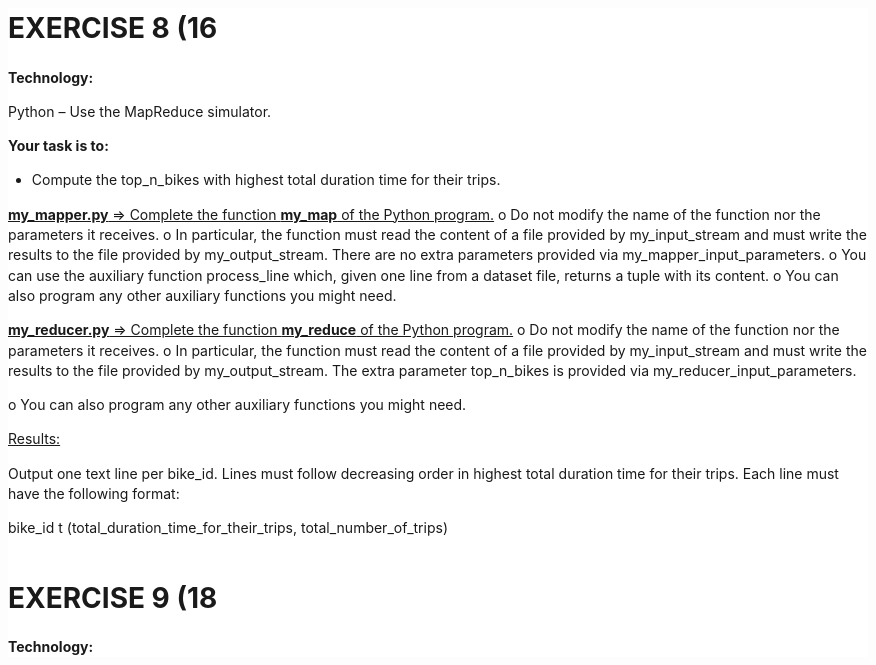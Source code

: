 
<em> </em>

<em> </em>

<h1>EXERCISE                                     8                                             (16</h1>

<strong> </strong>

<strong>Technology:  </strong>

Python – Use the MapReduce simulator.

<strong> </strong>

<strong>Your task is to: </strong>

<ul>

 <li>Compute the top_n_bikes with highest total duration time for their trips.</li>

</ul>

<em> </em>

<strong><u>my_mapper.py</u></strong><u> =&gt; Complete the function </u><strong><u>my_map</u></strong><u> of the Python program.</u>  o Do not modify the name of the function nor the parameters it receives.  o In particular, the function must read the content of a file provided by my_input_stream and must write the results to the file provided by my_output_stream. There are no extra parameters provided via my_mapper_input_parameters. o You can use the auxiliary function process_line which, given one line from a dataset file, returns a tuple with its content. o You can also program any other auxiliary functions you might need.




<strong><u>my_reducer.py</u></strong><u> =&gt; Complete the function </u><strong><u>my_reduce</u></strong><u> of the Python program.</u>  o Do not modify the name of the function nor the parameters it receives.  o In particular, the function must read the content of a file provided by my_input_stream and must write the results to the file provided by my_output_stream. The extra parameter top_n_bikes is provided via my_reducer_input_parameters.

o You can also program any other auxiliary functions you might need.




<u>Results:</u>

Output one text line per bike_id. Lines must follow decreasing order in highest total duration time for their trips. Each line must have the following format:

bike_id t (total_duration_time_for_their_trips, total_number_of_trips) 





<h1>EXERCISE                                     9                                             (18</h1>

<strong> </strong>

<strong>Technology:  </strong>
